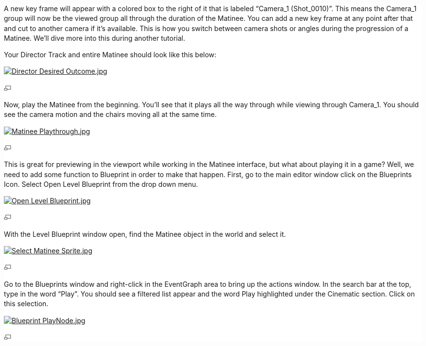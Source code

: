   

A new key frame will appear with a colored box to the right of it that is labeled “Camera\_1 (Shot\_0010)”. This means the Camera\_1 group will now be the viewed group all through the duration of the Matinee. You can add a new key frame at any point after that and cut to another camera if it’s available. This is how you switch between camera shots or angles during the progression of a Matinee. We’ll dive more into this during another tutorial.

Your Director Track and entire Matinee should look like this below:

[![Director Desired Outcome.jpg](https://d3ar1piqh1oeli.cloudfront.net/d/d3/Director_Desired_Outcome.jpg/940px-Director_Desired_Outcome.jpg)](/File:Director_Desired_Outcome.jpg)

[![](/skins/common/images/magnify-clip.png)](/File:Director_Desired_Outcome.jpg "Enlarge")

  

Now, play the Matinee from the beginning. You’ll see that it plays all the way through while viewing through Camera\_1. You should see the camera motion and the chairs moving all at the same time.

[![Matinee Playthrough.jpg](https://d3ar1piqh1oeli.cloudfront.net/e/e3/Matinee_Playthrough.jpg/940px-Matinee_Playthrough.jpg)](/File:Matinee_Playthrough.jpg)

[![](/skins/common/images/magnify-clip.png)](/File:Matinee_Playthrough.jpg "Enlarge")

  

This is great for previewing in the viewport while working in the Matinee interface, but what about playing it in a game? Well, we need to add some function to Blueprint in order to make that happen. First, go to the main editor window click on the Blueprints Icon. Select Open Level Blueprint from the drop down menu.

[![Open Level Blueprint.jpg](https://d3ar1piqh1oeli.cloudfront.net/6/61/Open_Level_Blueprint.jpg/940px-Open_Level_Blueprint.jpg)](/File:Open_Level_Blueprint.jpg)

[![](/skins/common/images/magnify-clip.png)](/File:Open_Level_Blueprint.jpg "Enlarge")

  

With the Level Blueprint window open, find the Matinee object in the world and select it.

[![Select Matinee Sprite.jpg](https://d3ar1piqh1oeli.cloudfront.net/b/b1/Select_Matinee_Sprite.jpg/940px-Select_Matinee_Sprite.jpg)](/File:Select_Matinee_Sprite.jpg)

[![](/skins/common/images/magnify-clip.png)](/File:Select_Matinee_Sprite.jpg "Enlarge")

  

Go to the Blueprints window and right-click in the EventGraph area to bring up the actions window. In the search bar at the top, type in the word “Play”. You should see a filtered list appear and the word Play highlighted under the Cinematic section. Click on this selection.

[![Blueprint PlayNode.jpg](https://d26ilriwvtzlb.cloudfront.net/0/0e/Blueprint_PlayNode.jpg)](/File:Blueprint_PlayNode.jpg)

[![](/skins/common/images/magnify-clip.png)](/File:Blueprint_PlayNode.jpg "Enlarge")
